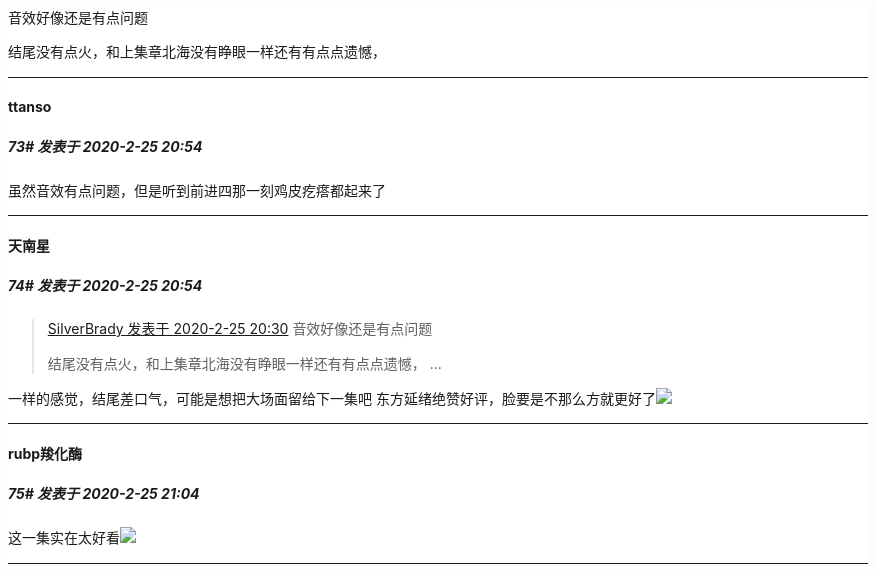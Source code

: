 

音效好像还是有点问题


结尾没有点火，和上集章北海没有睁眼一样还有有点点遗憾，







-----

####  ttanso  
##### 73#       发表于 2020-2-25 20:54




虽然音效有点问题，但是听到前进四那一刻鸡皮疙瘩都起来了







-----

####  天南星  
##### 74#       发表于 2020-2-25 20:54



<blockquote><a href="httphttps://bbs.saraba1st.com/2b/forum.php?mod=redirect&amp;goto=findpost&amp;pid=46524659&amp;ptid=1912256" target="_blank">SilverBrady 发表于 2020-2-25 20:30</a>
音效好像还是有点问题


结尾没有点火，和上集章北海没有睁眼一样还有有点点遗憾， ...</blockquote>
一样的感觉，结尾差口气，可能是想把大场面留给下一集吧
东方延绪绝赞好评，脸要是不那么方就更好了<img src="https://static.saraba1st.com/image/smiley/face2017/075.png" referrerpolicy="no-referrer">







-----

####  rubp羧化酶  
##### 75#       发表于 2020-2-25 21:04




这一集实在太好看<img src="https://static.saraba1st.com/image/smiley/face2017/018.png" referrerpolicy="no-referrer">







-----
